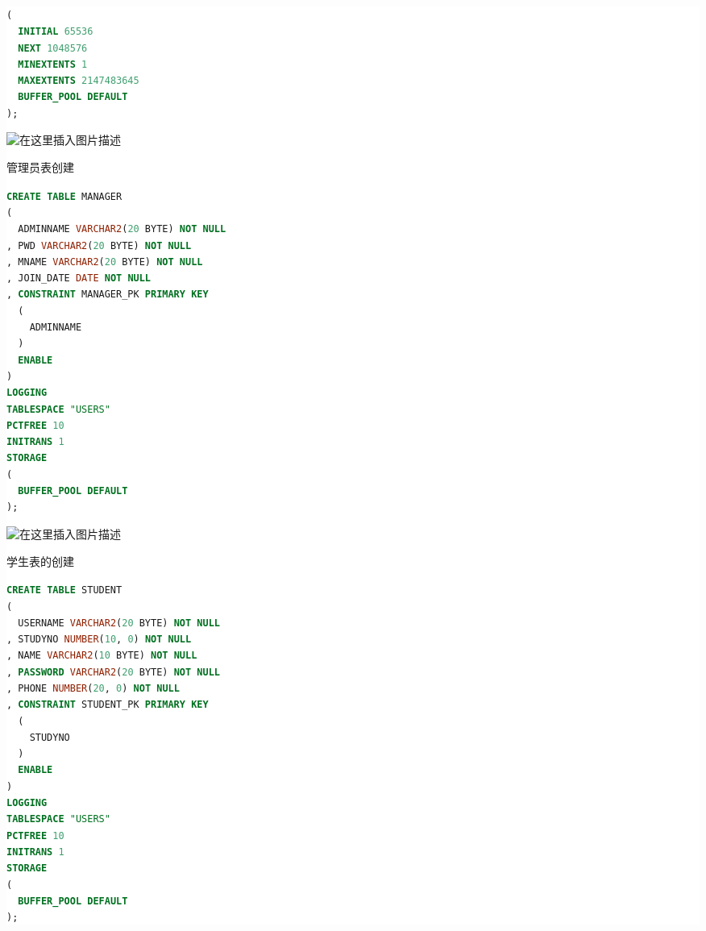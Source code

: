 ```sql
( 
  INITIAL 65536 
  NEXT 1048576 
  MINEXTENTS 1 
  MAXEXTENTS 2147483645 
  BUFFER_POOL DEFAULT 
);	
```
![在这里插入图片描述](https://img-blog.csdnimg.cn/20191127123818103.png?x-oss-process=image/watermark,type_ZmFuZ3poZW5naGVpdGk,shadow_10,text_aHR0cHM6Ly9ibG9nLmNzZG4ubmV0L01vbnN0ZXJCMA==,size_16,color_FFFFFF,t_70)
 



管理员表创建

```sql
CREATE TABLE MANAGER 
(
  ADMINNAME VARCHAR2(20 BYTE) NOT NULL 
, PWD VARCHAR2(20 BYTE) NOT NULL 
, MNAME VARCHAR2(20 BYTE) NOT NULL 
, JOIN_DATE DATE NOT NULL 
, CONSTRAINT MANAGER_PK PRIMARY KEY 
  (
    ADMINNAME 
  )
  ENABLE 
) 
LOGGING 
TABLESPACE "USERS" 
PCTFREE 10 
INITRANS 1 
STORAGE 
( 
  BUFFER_POOL DEFAULT 
);	
```
![在这里插入图片描述](https://img-blog.csdnimg.cn/20191127123839854.png?x-oss-process=image/watermark,type_ZmFuZ3poZW5naGVpdGk,shadow_10,text_aHR0cHM6Ly9ibG9nLmNzZG4ubmV0L01vbnN0ZXJCMA==,size_16,color_FFFFFF,t_70)
 



学生表的创建

```sql
CREATE TABLE STUDENT 
(
  USERNAME VARCHAR2(20 BYTE) NOT NULL 
, STUDYNO NUMBER(10, 0) NOT NULL 
, NAME VARCHAR2(10 BYTE) NOT NULL 
, PASSWORD VARCHAR2(20 BYTE) NOT NULL 
, PHONE NUMBER(20, 0) NOT NULL 
, CONSTRAINT STUDENT_PK PRIMARY KEY 
  (
    STUDYNO 
  )
  ENABLE 
) 
LOGGING 
TABLESPACE "USERS" 
PCTFREE 10 
INITRANS 1 
STORAGE 
( 
  BUFFER_POOL DEFAULT 
);
```